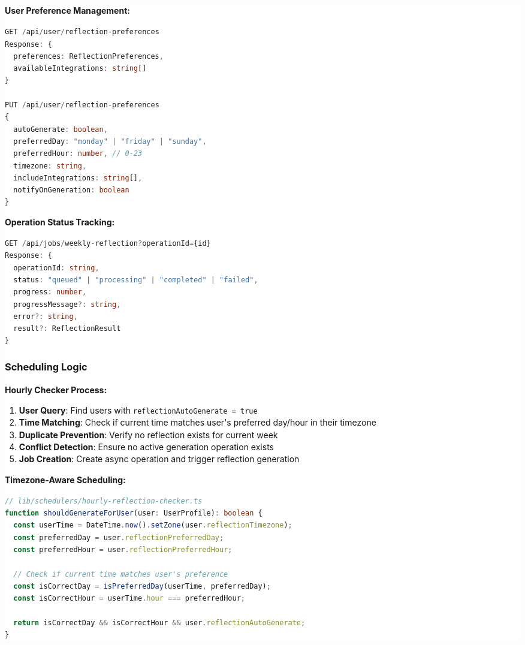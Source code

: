 **User Preference Management:**
```typescript
GET /api/user/reflection-preferences
Response: {
  preferences: ReflectionPreferences,
  availableIntegrations: string[]
}

PUT /api/user/reflection-preferences
{
  autoGenerate: boolean,
  preferredDay: "monday" | "friday" | "sunday",
  preferredHour: number, // 0-23
  timezone: string,
  includeIntegrations: string[],
  notifyOnGeneration: boolean
}
```

**Operation Status Tracking:**
```typescript
GET /api/jobs/weekly-reflection?operationId={id}
Response: {
  operationId: string,
  status: "queued" | "processing" | "completed" | "failed",
  progress: number,
  progressMessage?: string,
  error?: string,
  result?: ReflectionResult
}
```

### Scheduling Logic

**Hourly Checker Process:**
1. **User Query**: Find users with `reflectionAutoGenerate = true`
2. **Time Matching**: Check if current time matches user's preferred day/hour in their timezone
3. **Duplicate Prevention**: Verify no reflection exists for current week
4. **Conflict Detection**: Ensure no active generation operation exists
5. **Job Creation**: Create async operation and trigger reflection generation

**Timezone-Aware Scheduling:**
```typescript
// lib/schedulers/hourly-reflection-checker.ts
function shouldGenerateForUser(user: UserProfile): boolean {
  const userTime = DateTime.now().setZone(user.reflectionTimezone);
  const preferredDay = user.reflectionPreferredDay;
  const preferredHour = user.reflectionPreferredHour;
  
  // Check if current time matches user's preference
  const isCorrectDay = isPreferredDay(userTime, preferredDay);
  const isCorrectHour = userTime.hour === preferredHour;
  
  return isCorrectDay && isCorrectHour && user.reflectionAutoGenerate;
}
```
